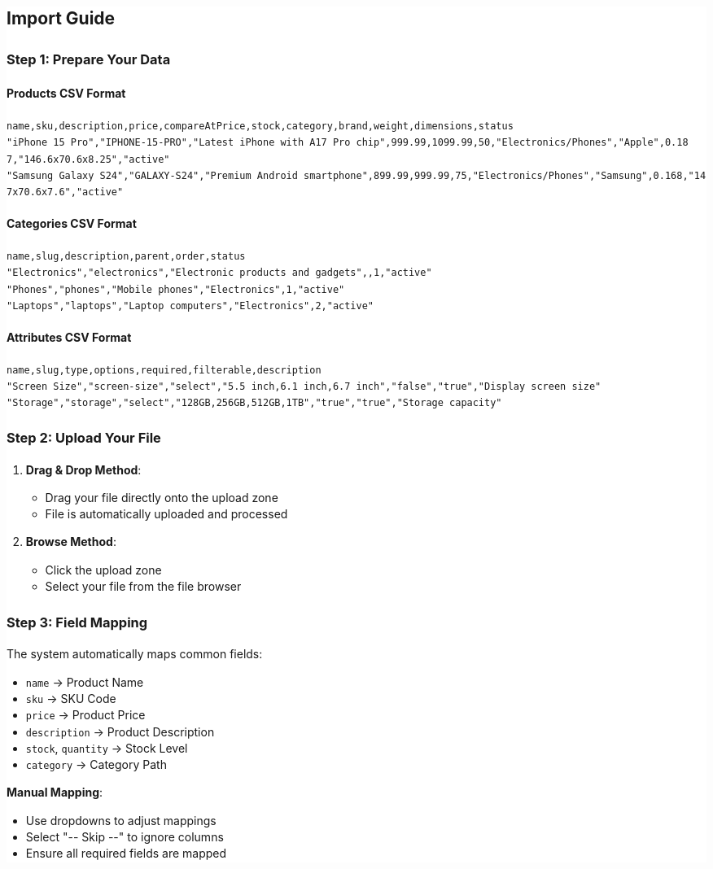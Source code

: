## Import Guide

### Step 1: Prepare Your Data

#### Products CSV Format
```csv
name,sku,description,price,compareAtPrice,stock,category,brand,weight,dimensions,status
"iPhone 15 Pro","IPHONE-15-PRO","Latest iPhone with A17 Pro chip",999.99,1099.99,50,"Electronics/Phones","Apple",0.187,"146.6x70.6x8.25","active"
"Samsung Galaxy S24","GALAXY-S24","Premium Android smartphone",899.99,999.99,75,"Electronics/Phones","Samsung",0.168,"147x70.6x7.6","active"
```

#### Categories CSV Format
```csv
name,slug,description,parent,order,status
"Electronics","electronics","Electronic products and gadgets",,1,"active"
"Phones","phones","Mobile phones","Electronics",1,"active"
"Laptops","laptops","Laptop computers","Electronics",2,"active"
```

#### Attributes CSV Format
```csv
name,slug,type,options,required,filterable,description
"Screen Size","screen-size","select","5.5 inch,6.1 inch,6.7 inch","false","true","Display screen size"
"Storage","storage","select","128GB,256GB,512GB,1TB","true","true","Storage capacity"
```

### Step 2: Upload Your File

1. **Drag & Drop Method**:
   - Drag your file directly onto the upload zone
   - File is automatically uploaded and processed

2. **Browse Method**:
   - Click the upload zone
   - Select your file from the file browser

### Step 3: Field Mapping

The system automatically maps common fields:
- `name` → Product Name
- `sku` → SKU Code
- `price` → Product Price
- `description` → Product Description
- `stock`, `quantity` → Stock Level
- `category` → Category Path

**Manual Mapping**:
- Use dropdowns to adjust mappings
- Select "-- Skip --" to ignore columns
- Ensure all required fields are mapped
